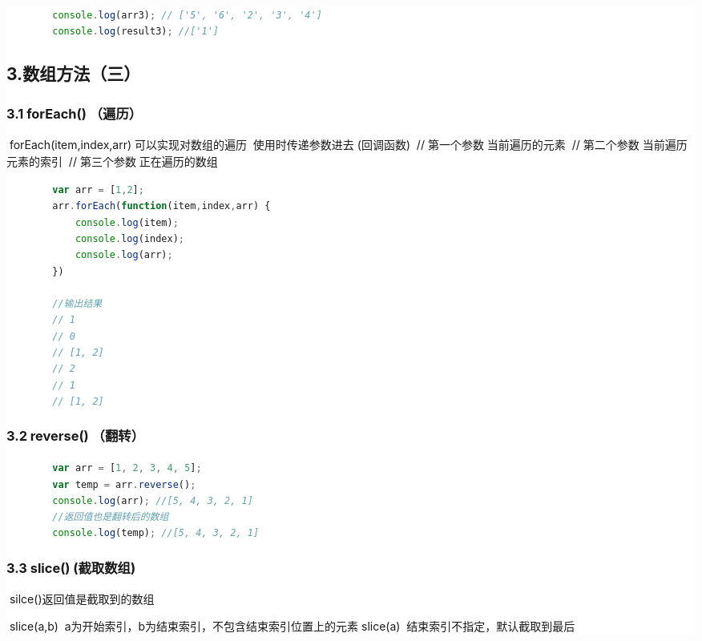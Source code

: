 ```javascript
        console.log(arr3); // ['5', '6', '2', '3', '4']
        console.log(result3); //['1']
```
## 3.数组方法（三）

### 3.1 forEach() （遍历）

​    forEach(item,index,arr) 可以实现对数组的遍历
​    使用时传递参数进去 (回调函数)
​    // 第一个参数 当前遍历的元素
​    // 第二个参数 当前遍历元素的索引
​    // 第三个参数 正在遍历的数组

```javascript
		var arr = [1,2];
        arr.forEach(function(item,index,arr) {
            console.log(item);
            console.log(index);
            console.log(arr);
        })
        
        //输出结果
        // 1
        // 0
        // [1, 2]
        // 2
        // 1
        // [1, 2]
```

### 3.2 reverse()  （翻转）


```

```

```javascript
  		var arr = [1, 2, 3, 4, 5];
        var temp = arr.reverse();
        console.log(arr); //[5, 4, 3, 2, 1]
        //返回值也是翻转后的数组
        console.log(temp); //[5, 4, 3, 2, 1]
```

### 3.3 slice()  (截取数组)



​	silce()返回值是截取到的数组

​    slice(a,b)
​	a为开始索引，b为结束索引，不包含结束索引位置上的元素
​	slice(a)
​	结束索引不指定，默认截取到最后

